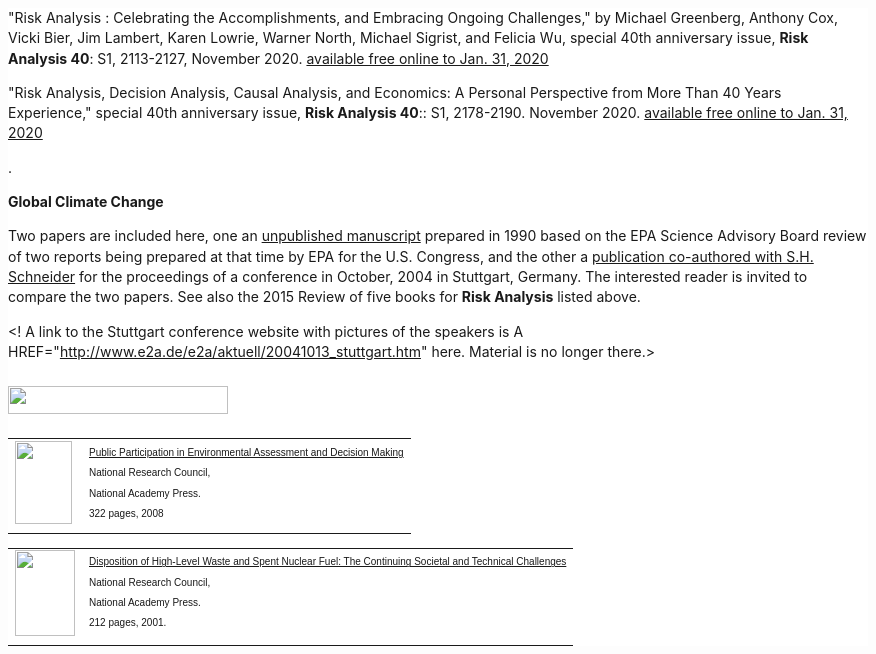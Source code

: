 "Risk Analysis : Celebrating the Accomplishments, and Embracing Ongoing Challenges," by Michael Greenberg,  Anthony Cox, Vicki Bier, Jim Lambert, Karen Lowrie, Warner North,  Michael Sigrist, and Felicia Wu,  special 40th anniversary issue, <b>Risk Analysis  40</b>: S1, 2113-2127, November 2020. <a href="https://onlinelibrary.wiley.com/doi/10.1111/risa.13487">available free online to Jan. 31, 2020</a>    <br /><p></p>

"Risk Analysis, Decision Analysis, Causal Analysis, and Economics: A Personal Perspective from More Than 40 Years Experience," special 40th anniversary issue, <b>Risk Analysis 40</b>:: S1, 2178-2190. November 2020. <a href="https://onlinelibrary.wiley.com/doi/10.1111/risa.13621"> available free online to Jan. 31, 2020</a><br /><p></p>. 

<b>Global Climate Change </b><p></p> 

Two papers are included here, one an <a href="w_epasab1990.htm"> unpublished manuscript</a> prepared in 1990 based on the EPA Science Advisory Board review of two reports being prepared at that time by EPA for the U.S. Congress, and the other a <a href="w_pub_stuttgart.htm">publication co-authored with S.H. Schneider</a> for the proceedings of a conference in October, 2004 in Stuttgart, Germany. The interested reader is invited to compare the two papers. See also the 2015 Review of five books for <b>Risk Analysis</b> listed above. 

<! A link to the Stuttgart conference website with pictures of the speakers is A HREF="http://www.e2a.de/e2a/aktuell/20041013_stuttgart.htm" here. Material is no longer there.>  






 






</td><td class="td_right">

<img src="images/title_gray_publications.gif" width="220" height="28" vspace="10" /><br />


<table width="230" cellspacing=0 cellpadding=4 border=0>
<tr>
<td valign="top" width="60">
<a href="http://www.nap.edu/catalog.php?record_id=12434" target="new"><img src="images/public participation image.gif" border="0" height="83" width="57" hspace="0"></a></td>
<td valign="top"><font style="font-family: verdana, helvetica, sans-serif; 
font-size: 10px;">
<a href="http://www.nap.edu/catalog.php?record_id=12434" target="new">Public Participation in Environmental Assessment and Decision Making</a><br />
National Research Council, <br />National Academy Press.<br />322 pages, 2008</td></tr></table>


<table width="230" cellspacing=0 cellpadding=4 border=0>
<tr>
<td valign="top" width="60">
<a href="http://lab.nap.edu/catalog/10119.html?onpi_newsdoc06062001" target="new"><img src="images/book_disposition.jpg" border="0" height="86" width="60" hspace="0"></a></td>
<td valign="top"><font style="font-family: verdana, helvetica, sans-serif; 
font-size: 10px;">
<a href="http://www.nap.edu/catalog.php?record_id=10119" target="new">Disposition of High-Level Waste and Spent Nuclear Fuel: The Continuing Societal and Technical Challenges</a><br />
National Research Council, <br />National Academy Press.<br /> 212 pages, 2001.</td></tr></table>
